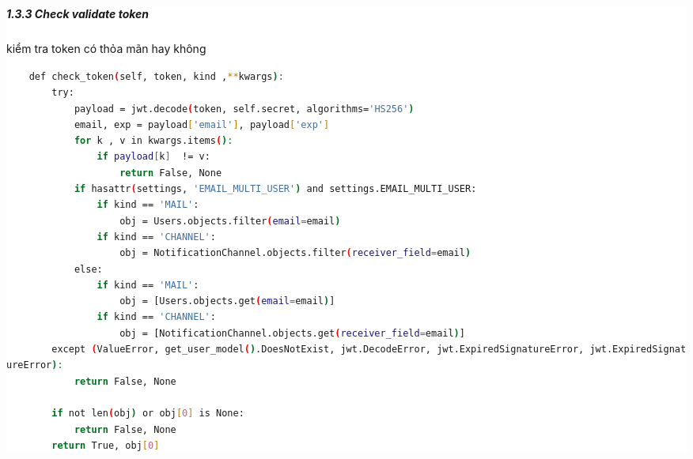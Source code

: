 <a name='1.3.3'></a>

##### 1.3.3 Check validate token

kiểm tra token có thỏa mãn hay không 

```sh
    def check_token(self, token, kind ,**kwargs):
        try:
            payload = jwt.decode(token, self.secret, algorithms='HS256')
            email, exp = payload['email'], payload['exp']
            for k , v in kwargs.items():
                if payload[k]  != v:
                    return False, None
            if hasattr(settings, 'EMAIL_MULTI_USER') and settings.EMAIL_MULTI_USER:
                if kind == 'MAIL':
                    obj = Users.objects.filter(email=email)
                if kind == 'CHANNEL':
                    obj = NotificationChannel.objects.filter(receiver_field=email)
            else:
                if kind == 'MAIL':
                    obj = [Users.objects.get(email=email)]
                if kind == 'CHANNEL':
                    obj = [NotificationChannel.objects.get(receiver_field=email)]
        except (ValueError, get_user_model().DoesNotExist, jwt.DecodeError, jwt.ExpiredSignatureError, jwt.ExpiredSignatureError):
            return False, None        

        if not len(obj) or obj[0] is None:
            return False, None
        return True, obj[0]
```

